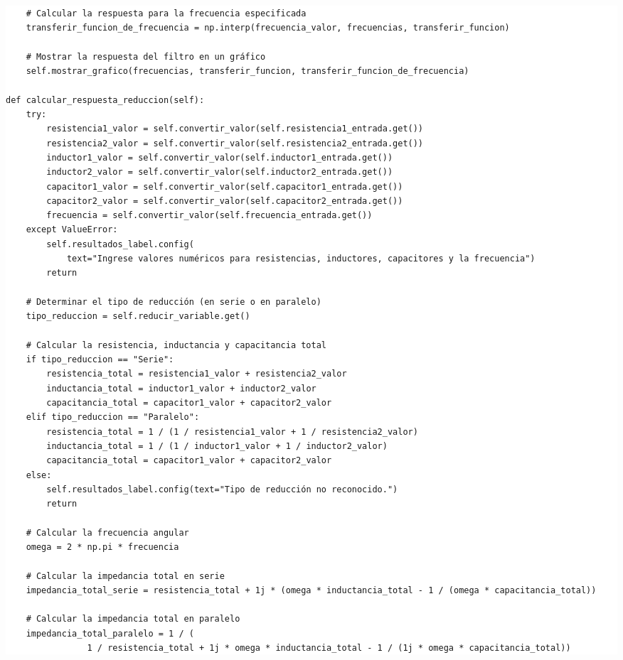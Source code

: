         # Calcular la respuesta para la frecuencia especificada
        transferir_funcion_de_frecuencia = np.interp(frecuencia_valor, frecuencias, transferir_funcion)

        # Mostrar la respuesta del filtro en un gráfico
        self.mostrar_grafico(frecuencias, transferir_funcion, transferir_funcion_de_frecuencia)

    def calcular_respuesta_reduccion(self):
        try:
            resistencia1_valor = self.convertir_valor(self.resistencia1_entrada.get())
            resistencia2_valor = self.convertir_valor(self.resistencia2_entrada.get())
            inductor1_valor = self.convertir_valor(self.inductor1_entrada.get())
            inductor2_valor = self.convertir_valor(self.inductor2_entrada.get())
            capacitor1_valor = self.convertir_valor(self.capacitor1_entrada.get())
            capacitor2_valor = self.convertir_valor(self.capacitor2_entrada.get())
            frecuencia = self.convertir_valor(self.frecuencia_entrada.get())
        except ValueError:
            self.resultados_label.config(
                text="Ingrese valores numéricos para resistencias, inductores, capacitores y la frecuencia")
            return

        # Determinar el tipo de reducción (en serie o en paralelo)
        tipo_reduccion = self.reducir_variable.get()

        # Calcular la resistencia, inductancia y capacitancia total
        if tipo_reduccion == "Serie":
            resistencia_total = resistencia1_valor + resistencia2_valor
            inductancia_total = inductor1_valor + inductor2_valor
            capacitancia_total = capacitor1_valor + capacitor2_valor
        elif tipo_reduccion == "Paralelo":
            resistencia_total = 1 / (1 / resistencia1_valor + 1 / resistencia2_valor)
            inductancia_total = 1 / (1 / inductor1_valor + 1 / inductor2_valor)
            capacitancia_total = capacitor1_valor + capacitor2_valor
        else:
            self.resultados_label.config(text="Tipo de reducción no reconocido.")
            return

        # Calcular la frecuencia angular
        omega = 2 * np.pi * frecuencia

        # Calcular la impedancia total en serie
        impedancia_total_serie = resistencia_total + 1j * (omega * inductancia_total - 1 / (omega * capacitancia_total))

        # Calcular la impedancia total en paralelo
        impedancia_total_paralelo = 1 / (
                    1 / resistencia_total + 1j * omega * inductancia_total - 1 / (1j * omega * capacitancia_total))
